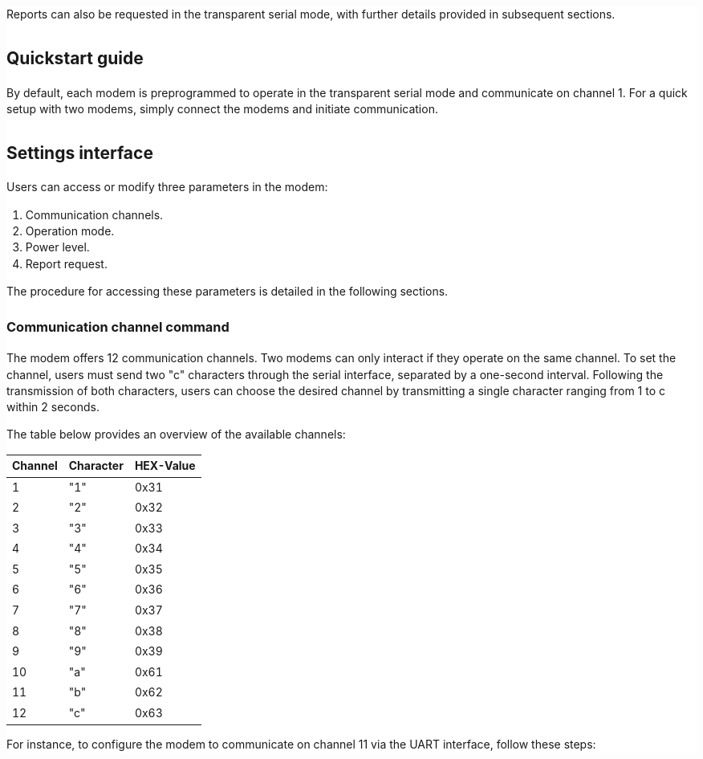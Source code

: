 Reports can also be requested in the transparent serial mode, with further details provided in subsequent sections.

## Quickstart guide
By default, each modem is preprogrammed to operate in the transparent serial mode and communicate on channel 1. For a quick setup with two modems, simply connect the modems and initiate communication.

## Settings interface

Users can access or modify three parameters in the modem:

1. Communication channels.
2. Operation mode.
4. Power level.
5. Report request.
 
The procedure for accessing these parameters is detailed in the following sections.

### Communication channel command

The modem offers 12 communication channels. Two modems can only interact if they operate on the same channel. To set the channel, users must send two "c" characters through the serial interface, separated by a one-second interval. Following the transmission of both characters, users can choose the desired channel by transmitting a single character ranging from 1 to c within 2 seconds.

The table below provides an overview of the available channels:

| **Channel** | **Character** | **HEX-Value** |
| :---------- | :------------ | :------------ |
| 1           | "1"           | 0x31          |
| 2           | "2"           | 0x32          |
| 3           | "3"           | 0x33          |
| 4           | "4"           | 0x34          |
| 5           | "5"           | 0x35          |
| 6           | "6"           | 0x36          |
| 7           | "7"           | 0x37          |
| 8           | "8"           | 0x38          |
| 9           | "9"           | 0x39          |
| 10          | "a"           | 0x61          |
| 11          | "b"           | 0x62          |
| 12          | "c"           | 0x63          |

For instance, to configure the modem to communicate on channel 11 via the UART interface, follow these steps:
